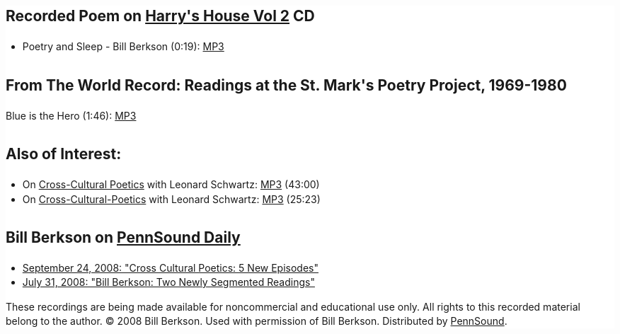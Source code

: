   

Recorded Poem on [Harry's House Vol 2](Harrys-House-Vol-2.php) CD
-----------------------------------------------------------------

-   Poetry and Sleep - Bill Berkson (0:19): [MP3](https://media.sas.upenn.edu/pennsound/authors/Berkson/Berkson-Bill_Poetry-and-Sleep_Harrys-House-Vol-2.mp3)

From <span class="title">The World Record</span>: Readings at the St. Mark's Poetry Project, 1969-1980
------------------------------------------------------------------------------------------------------

Blue is the Hero (1:46): [MP3](http://media.sas.upenn.edu/pennsound/authors/Berkson/Berkson-Bill_Blue-Is-The-Hero_World-Record_5-17-78.mp3)

Also of Interest:
-----------------

-   On [Cross-Cultural Poetics](XCP.html#Berkson1) with Leonard Schwartz: [MP3](http://media.sas.upenn.edu/pennsound/groups/XCP/XCP_169_Berkson.mp3) (43:00)
-   On [Cross-Cultural-Poetics](XCP.html#Berskon2) with Leonard Schwartz: [MP3](http://media.sas.upenn.edu/pennsound/groups/XCP/XCP_171_Berkson.mp3) (25:23)

Bill Berkson on [PennSound Daily](http://writing.upenn.edu/pennsound/daily)
---------------------------------------------------------------------------

-   [September 24, 2008: "Cross Cultural Poetics: 5 New Episodes"](http://writing.upenn.edu/pennsound/daily/200809.php#24_17:25)
-   [July 31, 2008: "Bill Berkson: Two Newly Segmented Readings"](http://writing.upenn.edu/pennsound/daily/200807.php#31_11:18)

These recordings are being made available for noncommercial and educational use only. All rights to this recorded material
belong to the author. © 2008 Bill Berkson. Used with permission of Bill Berkson. Distributed by [PennSound](http://writing.upenn.edu/pennsound/).
